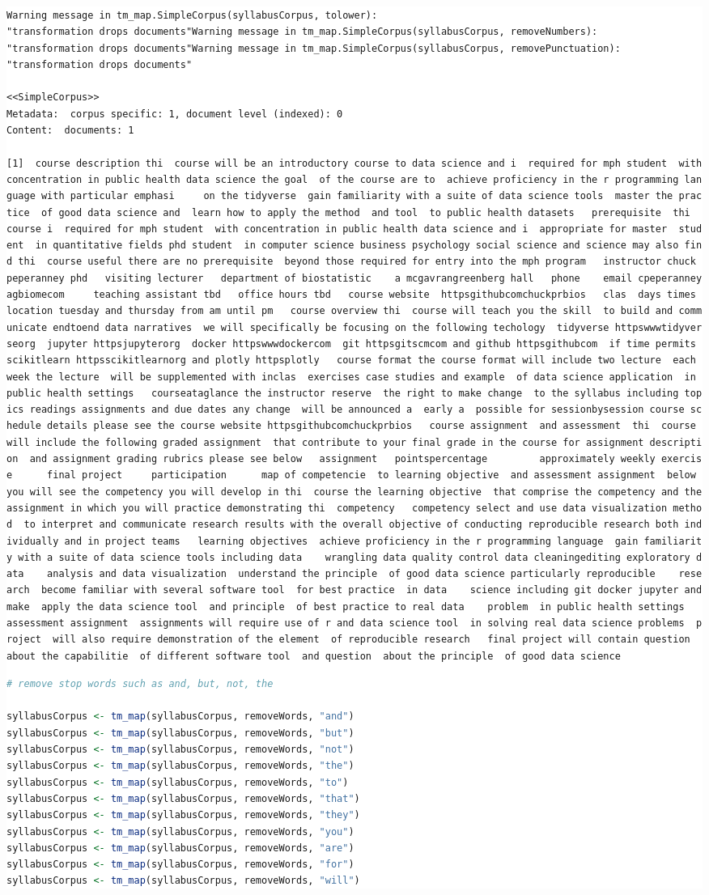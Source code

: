     Warning message in tm_map.SimpleCorpus(syllabusCorpus, tolower):
    "transformation drops documents"Warning message in tm_map.SimpleCorpus(syllabusCorpus, removeNumbers):
    "transformation drops documents"Warning message in tm_map.SimpleCorpus(syllabusCorpus, removePunctuation):
    "transformation drops documents"

    <<SimpleCorpus>>
    Metadata:  corpus specific: 1, document level (indexed): 0
    Content:  documents: 1
    
    [1]  course description thi  course will be an introductory course to data science and i  required for mph student  with concentration in public health data science the goal  of the course are to  achieve proficiency in the r programming language with particular emphasi     on the tidyverse  gain familiarity with a suite of data science tools  master the practice  of good data science and  learn how to apply the method  and tool  to public health datasets   prerequisite  thi  course i  required for mph student  with concentration in public health data science and i  appropriate for master  student  in quantitative fields phd student  in computer science business psychology social science and science may also find thi  course useful there are no prerequisite  beyond those required for entry into the mph program   instructor chuck peperanney phd   visiting lecturer   department of biostatistic    a mcgavrangreenberg hall   phone    email cpeperanneyagbiomecom     teaching assistant tbd   office hours tbd   course website  httpsgithubcomchuckprbios   clas  days times location tuesday and thursday from am until pm   course overview thi  course will teach you the skill  to build and communicate endtoend data narratives  we will specifically be focusing on the following techology  tidyverse httpswwwtidyverseorg  jupyter httpsjupyterorg  docker httpswwwdockercom  git httpsgitscmcom and github httpsgithubcom  if time permits scikitlearn httpsscikitlearnorg and plotly httpsplotly   course format the course format will include two lecture  each week the lecture  will be supplemented with inclas  exercises case studies and example  of data science application  in public health settings   courseataglance the instructor reserve  the right to make change  to the syllabus including topics readings assignments and due dates any change  will be announced a  early a  possible for sessionbysession course schedule details please see the course website httpsgithubcomchuckprbios   course assignment  and assessment  thi  course will include the following graded assignment  that contribute to your final grade in the course for assignment description  and assignment grading rubrics please see below   assignment   pointspercentage         approximately weekly exercise      final project     participation      map of competencie  to learning objective  and assessment assignment  below you will see the competency you will develop in thi  course the learning objective  that comprise the competency and the assignment in which you will practice demonstrating thi  competency   competency select and use data visualization method  to interpret and communicate research results with the overall objective of conducting reproducible research both individually and in project teams   learning objectives  achieve proficiency in the r programming language  gain familiarity with a suite of data science tools including data    wrangling data quality control data cleaningediting exploratory data    analysis and data visualization  understand the principle  of good data science particularly reproducible    research  become familiar with several software tool  for best practice  in data    science including git docker jupyter and make  apply the data science tool  and principle  of best practice to real data    problem  in public health settings   assessment assignment  assignments will require use of r and data science tool  in solving real data science problems  project  will also require demonstration of the element  of reproducible research   final project will contain question  about the capabilitie  of different software tool  and question  about the principle  of good data science
    


```R
# remove stop words such as and, but, not, the

syllabusCorpus <- tm_map(syllabusCorpus, removeWords, "and")
syllabusCorpus <- tm_map(syllabusCorpus, removeWords, "but")
syllabusCorpus <- tm_map(syllabusCorpus, removeWords, "not")
syllabusCorpus <- tm_map(syllabusCorpus, removeWords, "the")
syllabusCorpus <- tm_map(syllabusCorpus, removeWords, "to")
syllabusCorpus <- tm_map(syllabusCorpus, removeWords, "that")
syllabusCorpus <- tm_map(syllabusCorpus, removeWords, "they")
syllabusCorpus <- tm_map(syllabusCorpus, removeWords, "you")
syllabusCorpus <- tm_map(syllabusCorpus, removeWords, "are")
syllabusCorpus <- tm_map(syllabusCorpus, removeWords, "for")
syllabusCorpus <- tm_map(syllabusCorpus, removeWords, "will")
```